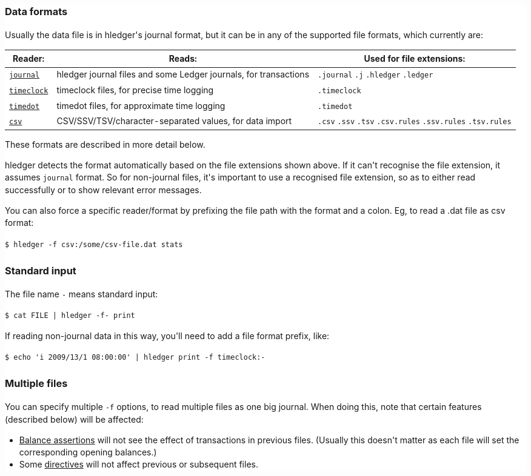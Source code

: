 ### Data formats

Usually the data file is in hledger\'s journal format, but it can be in
any of the supported file formats, which currently are:

| Reader:                   | Reads:                                                           | Used for file extensions:                                   |
|-------------|-------------------------------|----------------------------|
| [`journal`](#journal)     | hledger journal files and some Ledger journals, for transactions | `.journal` `.j` `.hledger` `.ledger`                        |
| [`timeclock`](#timeclock) | timeclock files, for precise time logging                        | `.timeclock`                                                |
| [`timedot`](#timedot)     | timedot files, for approximate time logging                      | `.timedot`                                                  |
| [`csv`](#csv)             | CSV/SSV/TSV/character-separated values, for data import          | `.csv` `.ssv` `.tsv` `.csv.rules` `.ssv.rules` `.tsv.rules` |

These formats are described in more detail below.

hledger detects the format automatically based on the file extensions
shown above. If it can\'t recognise the file extension, it assumes
`journal` format. So for non-journal files, it\'s important to use a
recognised file extension, so as to either read successfully or to show
relevant error messages.

You can also force a specific reader/format by prefixing the file path
with the format and a colon. Eg, to read a .dat file as csv format:

``` cli
$ hledger -f csv:/some/csv-file.dat stats
```

### Standard input

The file name `-` means standard input:

``` cli
$ cat FILE | hledger -f- print
```

If reading non-journal data in this way, you\'ll need to add a file
format prefix, like:

``` cli
$ echo 'i 2009/13/1 08:00:00' | hledger print -f timeclock:-
```

### Multiple files

You can specify multiple `-f` options, to read multiple files as one big
journal. When doing this, note that certain features (described below)
will be affected:

-   [Balance assertions](#balance-assertions) will not see the effect of
    transactions in previous files. (Usually this doesn\'t matter as
    each file will set the corresponding opening balances.)
-   Some [directives](#directives) will not affect previous or
    subsequent files.
